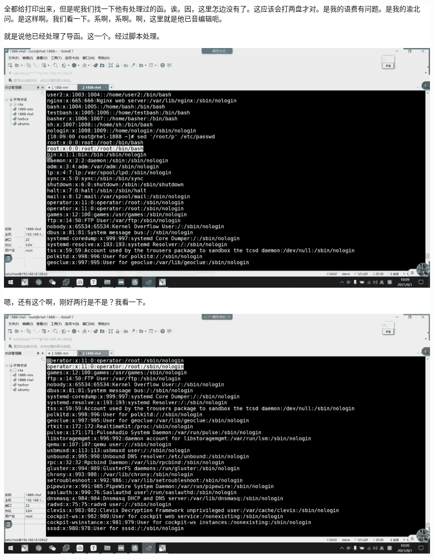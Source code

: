 全都给打印出来，但是呢我们找一下他有处理过的函。诶。因，这里怎边没有了。这应该会打两盘才对。是我的语费有问题。是我的渝北问。是这样啊。我们看一下。系啊，系啊。啊，这里就是他已音编辑呃。

就是说他已经处理了导函。这一个。经过脚本处理。

![](img/fa6bdd1b77cb8407f4613df364d5b65f_135.png)

嗯，还有这个啊，刚好两行是不是？我看一下。

![](img/fa6bdd1b77cb8407f4613df364d5b65f_137.png)
